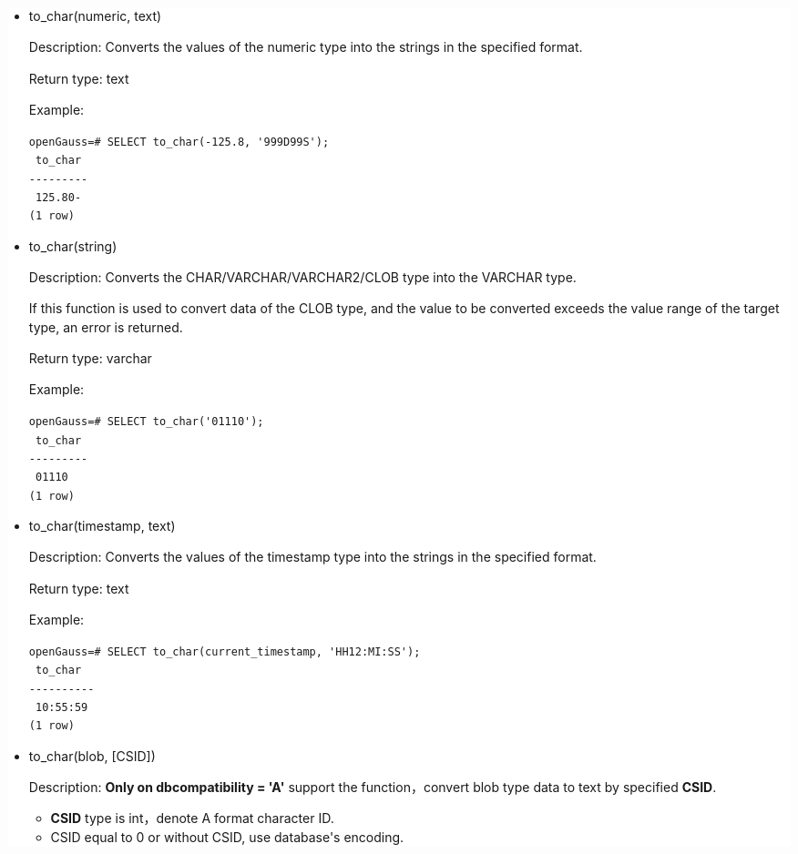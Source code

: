 -   to\_char\(numeric, text\)

    Description: Converts the values of the numeric type into the strings in the specified format.

    Return type: text

    Example:

    ```
    openGauss=# SELECT to_char(-125.8, '999D99S');
     to_char
    ---------
     125.80-
    (1 row)
    ```

-   to\_char\(string\)

    Description: Converts the CHAR/VARCHAR/VARCHAR2/CLOB type into the VARCHAR type.

    If this function is used to convert data of the CLOB type, and the value to be converted exceeds the value range of the target type, an error is returned.

    Return type: varchar

    Example:

    ```
    openGauss=# SELECT to_char('01110');
     to_char
    ---------
     01110
    (1 row)
    ```

-   to\_char\(timestamp, text\)

    Description: Converts the values of the timestamp type into the strings in the specified format. 

    Return type: text

    Example:

    ```
    openGauss=# SELECT to_char(current_timestamp, 'HH12:MI:SS');
     to_char
    ----------
     10:55:59
    (1 row)
    ```

-   to\_char\(blob, \[CSID\]\)

    Description: **Only on dbcompatibility = 'A'** support the function，convert blob type data to text by specified **CSID**.
  
    -   **CSID** type is int，denote A format character ID.
    -   CSID equal to 0 or without CSID, use database's encoding.
  